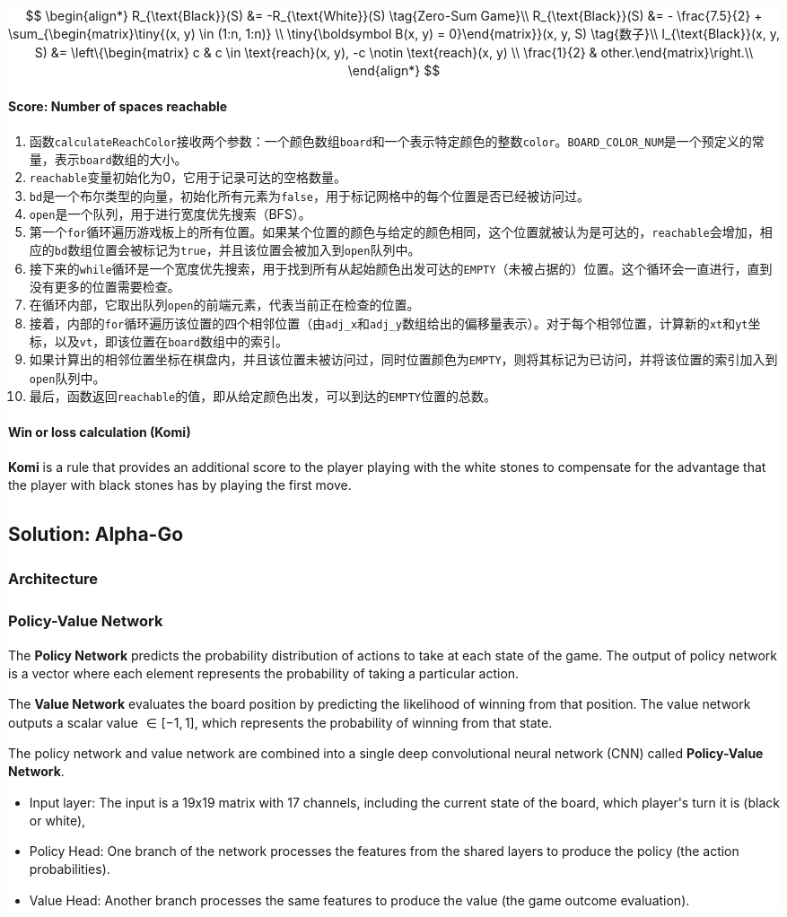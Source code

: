 $$
\begin{align*}
R_{\text{Black}}(S) &= -R_{\text{White}}(S)  \tag{Zero-Sum Game}\\
R_{\text{Black}}(S) &= - \frac{7.5}{2} + \sum_{\begin{matrix}\tiny{(x, y) \in (1:n, 1:n)} \\ \tiny{\boldsymbol B(x, y) = 0}\end{matrix}}(x, y, S)  \tag{数子}\\
I_{\text{Black}}(x, y, S) &= \left\{\begin{matrix} c & c \in \text{reach}(x, y), -c \notin \text{reach}(x, y) \\ \frac{1}{2} & other.\end{matrix}\right.\\
\end{align*}
$$


#### Score: Number of spaces reachable

1. 函数`calculateReachColor`接收两个参数：一个颜色数组`board`和一个表示特定颜色的整数`color`。`BOARD_COLOR_NUM`是一个预定义的常量，表示`board`数组的大小。
2. `reachable`变量初始化为0，它用于记录可达的空格数量。
3. `bd`是一个布尔类型的向量，初始化所有元素为`false`，用于标记网格中的每个位置是否已经被访问过。
4. `open`是一个队列，用于进行宽度优先搜索（BFS）。
5. 第一个`for`循环遍历游戏板上的所有位置。如果某个位置的颜色与给定的颜色相同，这个位置就被认为是可达的，`reachable`会增加，相应的`bd`数组位置会被标记为`true`，并且该位置会被加入到`open`队列中。
6. 接下来的`while`循环是一个宽度优先搜索，用于找到所有从起始颜色出发可达的`EMPTY`（未被占据的）位置。这个循环会一直进行，直到没有更多的位置需要检查。
7. 在循环内部，它取出队列`open`的前端元素，代表当前正在检查的位置。
8. 接着，内部的`for`循环遍历该位置的四个相邻位置（由`adj_x`和`adj_y`数组给出的偏移量表示）。对于每个相邻位置，计算新的`xt`和`yt`坐标，以及`vt`，即该位置在`board`数组中的索引。
9. 如果计算出的相邻位置坐标在棋盘内，并且该位置未被访问过，同时位置颜色为`EMPTY`，则将其标记为已访问，并将该位置的索引加入到`open`队列中。
10. 最后，函数返回`reachable`的值，即从给定颜色出发，可以到达的`EMPTY`位置的总数。

#### Win or loss calculation (Komi)

**Komi** is a rule that provides an additional score to the player playing with the white stones to compensate for the advantage that the player with black stones has by playing the first move.

## Solution: Alpha-Go

### Architecture

### Policy-Value Network

The **Policy Network** predicts the probability distribution of actions to take at each state of the game. The output of policy network is a vector where each element represents the probability of taking a particular action.

The **Value Network** evaluates the board position by predicting the likelihood of winning from that position. The value network outputs a scalar value $\in [-1, 1]$, which represents the probability of winning from that state.

The policy network and value network are combined into a single deep convolutional neural network (CNN) called **Policy-Value Network**. 

- Input layer: The input is a 19x19 matrix with 17 channels, including the current state of the board, which player's turn it is (black or white),

- Policy Head: One branch of the network processes the features from the shared layers to produce the policy (the action probabilities).
- Value Head: Another branch processes the same features to produce the value (the game outcome evaluation).
